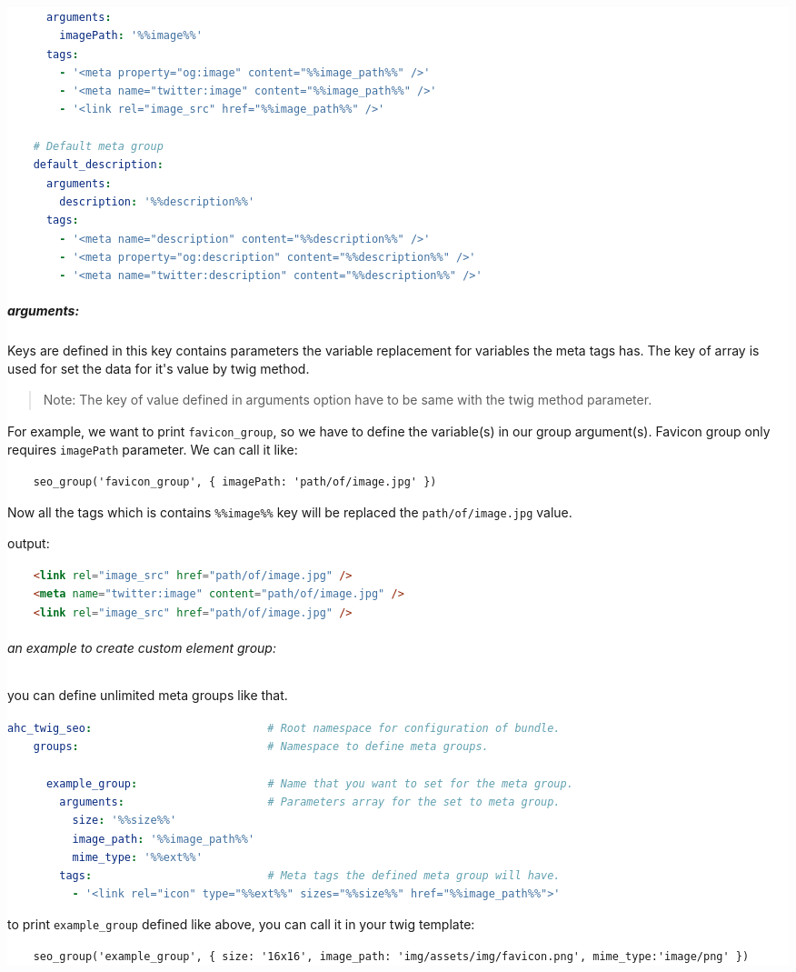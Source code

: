 ```yaml
      arguments:
        imagePath: '%%image%%'
      tags:
        - '<meta property="og:image" content="%%image_path%%" />'
        - '<meta name="twitter:image" content="%%image_path%%" />'
        - '<link rel="image_src" href="%%image_path%%" />'
          
    # Default meta group
    default_description:
      arguments:
        description: '%%description%%'
      tags:
        - '<meta name="description" content="%%description%%" />'
        - '<meta property="og:description" content="%%description%%" />'
        - '<meta name="twitter:description" content="%%description%%" />'

```
##### arguments:
Keys are defined in this key contains parameters the variable replacement for variables the meta tags has. The key of array is used for set the data for it's value by twig method.

> Note: The key of value defined in arguments option have to be same with the twig method parameter.

For example, we want to print `favicon_group`, so we have to define the variable(s) in our group argument(s).
Favicon group only requires `imagePath` parameter. We can call it like:

```twig
    seo_group('favicon_group', { imagePath: 'path/of/image.jpg' })
```

Now all the tags which is contains `%%image%%` key will be replaced the `path/of/image.jpg` value.
 
output:
```html
    <link rel="image_src" href="path/of/image.jpg" />
    <meta name="twitter:image" content="path/of/image.jpg" />
    <link rel="image_src" href="path/of/image.jpg" />
```

###### an example to create custom element group:
you can define unlimited meta groups like that.

```yaml
ahc_twig_seo:                           # Root namespace for configuration of bundle. 
    groups:                             # Namespace to define meta groups.
      
      example_group:                    # Name that you want to set for the meta group.
        arguments:                      # Parameters array for the set to meta group.
          size: '%%size%%'
          image_path: '%%image_path%%'
          mime_type: '%%ext%%'
        tags:                           # Meta tags the defined meta group will have.
          - '<link rel="icon" type="%%ext%%" sizes="%%size%%" href="%%image_path%%">'

```
to print `example_group` defined like above, you can call it in your twig template:
```twig
    seo_group('example_group', { size: '16x16', image_path: 'img/assets/img/favicon.png', mime_type:'image/png' })
```
